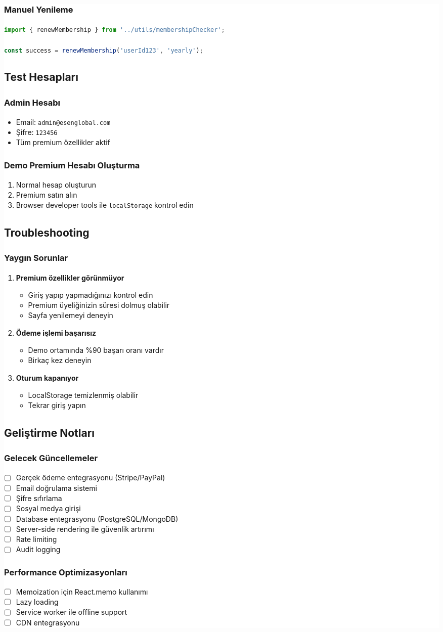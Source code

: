 ### Manuel Yenileme
```typescript
import { renewMembership } from '../utils/membershipChecker';

const success = renewMembership('userId123', 'yearly');
```

## Test Hesapları

### Admin Hesabı
- Email: `admin@esenglobal.com`
- Şifre: `123456`
- Tüm premium özellikler aktif

### Demo Premium Hesabı Oluşturma
1. Normal hesap oluşturun
2. Premium satın alın
3. Browser developer tools ile `localStorage` kontrol edin

## Troubleshooting

### Yaygın Sorunlar

1. **Premium özellikler görünmüyor**
   - Giriş yapıp yapmadığınızı kontrol edin
   - Premium üyeliğinizin süresi dolmuş olabilir
   - Sayfa yenilemeyi deneyin

2. **Ödeme işlemi başarısız**
   - Demo ortamında %90 başarı oranı vardır
   - Birkaç kez deneyin

3. **Oturum kapanıyor**
   - LocalStorage temizlenmiş olabilir
   - Tekrar giriş yapın

## Geliştirme Notları

### Gelecek Güncellemeler
- [ ] Gerçek ödeme entegrasyonu (Stripe/PayPal)
- [ ] Email doğrulama sistemi
- [ ] Şifre sıfırlama
- [ ] Sosyal medya girişi
- [ ] Database entegrasyonu (PostgreSQL/MongoDB)
- [ ] Server-side rendering ile güvenlik artırımı
- [ ] Rate limiting
- [ ] Audit logging

### Performance Optimizasyonları
- [ ] Memoization için React.memo kullanımı
- [ ] Lazy loading
- [ ] Service worker ile offline support
- [ ] CDN entegrasyonu
